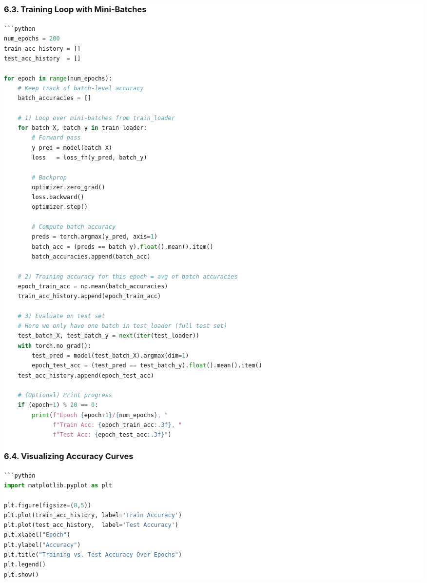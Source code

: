 ### 6.3. Training Loop with Mini-Batches
```python
```python
num_epochs = 200
train_acc_history = []
test_acc_history  = []

for epoch in range(num_epochs):
    # Keep track of batch-level accuracy
    batch_accuracies = []
    
    # 1) Loop over mini-batches from train_loader
    for batch_X, batch_y in train_loader:
        # Forward pass
        y_pred = model(batch_X)
        loss   = loss_fn(y_pred, batch_y)
        
        # Backprop
        optimizer.zero_grad()
        loss.backward()
        optimizer.step()
        
        # Compute batch accuracy
        preds = torch.argmax(y_pred, axis=1)
        batch_acc = (preds == batch_y).float().mean().item()
        batch_accuracies.append(batch_acc)
    
    # 2) Training accuracy for this epoch = avg of batch accuracies
    epoch_train_acc = np.mean(batch_accuracies)
    train_acc_history.append(epoch_train_acc)
    
    # 3) Evaluate on test set
    # Here we only have one batch in test_loader (full test set)
    test_batch_X, test_batch_y = next(iter(test_loader))
    with torch.no_grad():
        test_pred = model(test_batch_X).argmax(dim=1)
        epoch_test_acc = (test_pred == test_batch_y).float().mean().item()
    test_acc_history.append(epoch_test_acc)
    
    # (Optional) Print progress
    if (epoch+1) % 20 == 0:
        print(f"Epoch {epoch+1}/{num_epochs}, "
              f"Train Acc: {epoch_train_acc:.3f}, "
              f"Test Acc: {epoch_test_acc:.3f}")
```

### 6.4. Visualizing Accuracy Curves
```python
```python
import matplotlib.pyplot as plt

plt.figure(figsize=(8,5))
plt.plot(train_acc_history, label='Train Accuracy')
plt.plot(test_acc_history,  label='Test Accuracy')
plt.xlabel("Epoch")
plt.ylabel("Accuracy")
plt.title("Training vs. Test Accuracy Over Epochs")
plt.legend()
plt.show()
```
